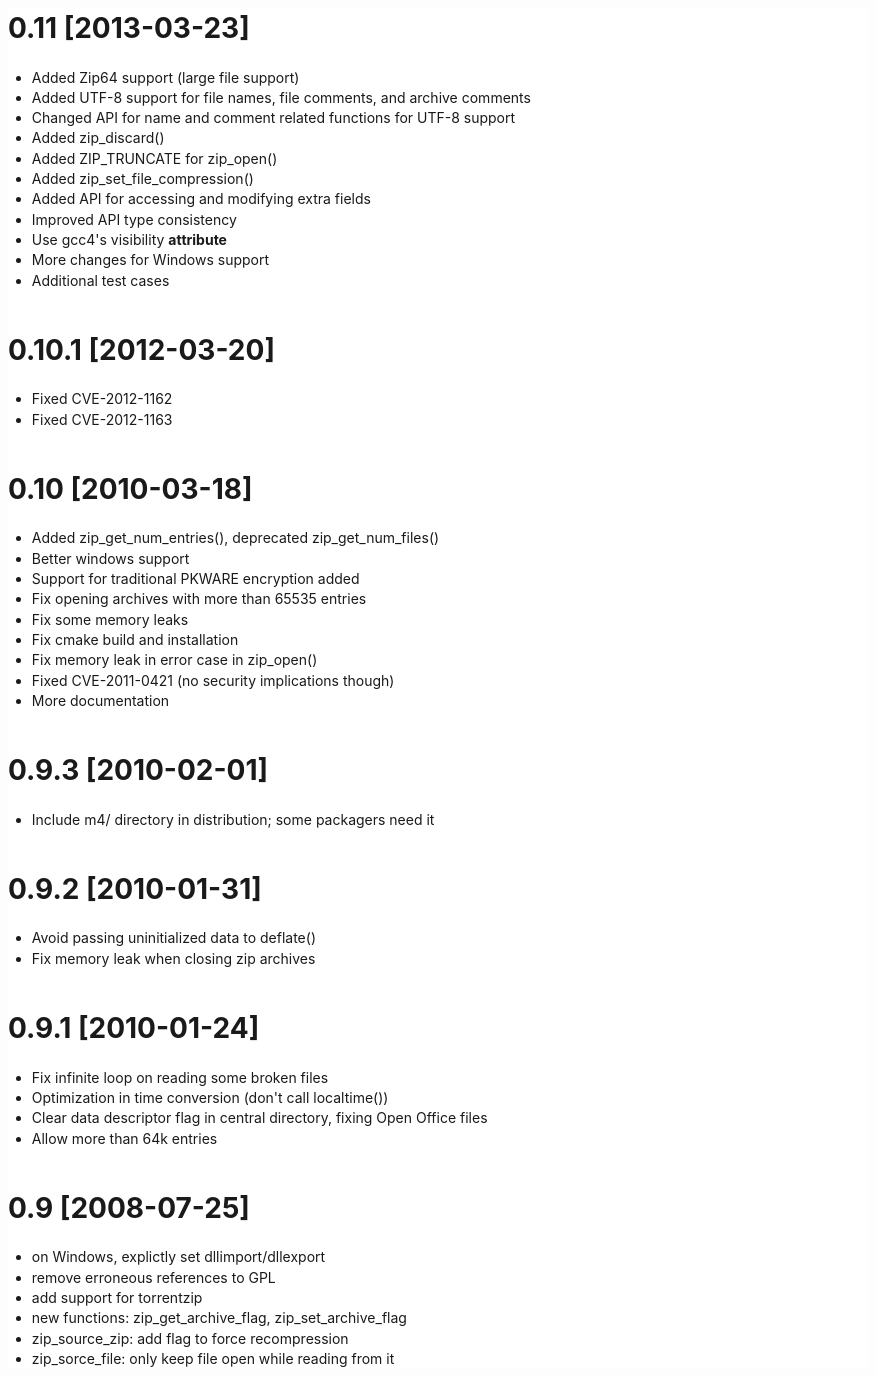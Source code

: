 0.11 [2013-03-23]
=================

* Added Zip64 support (large file support)
* Added UTF-8 support for file names, file comments, and archive comments
* Changed API for name and comment related functions for UTF-8 support
* Added zip_discard()
* Added ZIP_TRUNCATE for zip_open()
* Added zip_set_file_compression()
* Added API for accessing and modifying extra fields
* Improved API type consistency
* Use gcc4's visibility __attribute__
* More changes for Windows support
* Additional test cases

0.10.1 [2012-03-20]
===================

* Fixed CVE-2012-1162
* Fixed CVE-2012-1163

0.10 [2010-03-18]
=================

* Added zip_get_num_entries(), deprecated zip_get_num_files()
* Better windows support
* Support for traditional PKWARE encryption added
* Fix opening archives with more than 65535 entries
* Fix some memory leaks
* Fix cmake build and installation
* Fix memory leak in error case in zip_open()
* Fixed CVE-2011-0421 (no security implications though)
* More documentation

0.9.3 [2010-02-01]
==================

* Include m4/ directory in distribution; some packagers need it

0.9.2 [2010-01-31]
==================

* Avoid passing uninitialized data to deflate()
* Fix memory leak when closing zip archives

0.9.1 [2010-01-24]
==================

* Fix infinite loop on reading some broken files
* Optimization in time conversion (don't call localtime())
* Clear data descriptor flag in central directory, fixing Open Office files
* Allow more than 64k entries

0.9 [2008-07-25]
==================

* on Windows, explictly set dllimport/dllexport
* remove erroneous references to GPL
* add support for torrentzip
* new functions: zip_get_archive_flag, zip_set_archive_flag
* zip_source_zip: add flag to force recompression
* zip_sorce_file: only keep file open while reading from it
